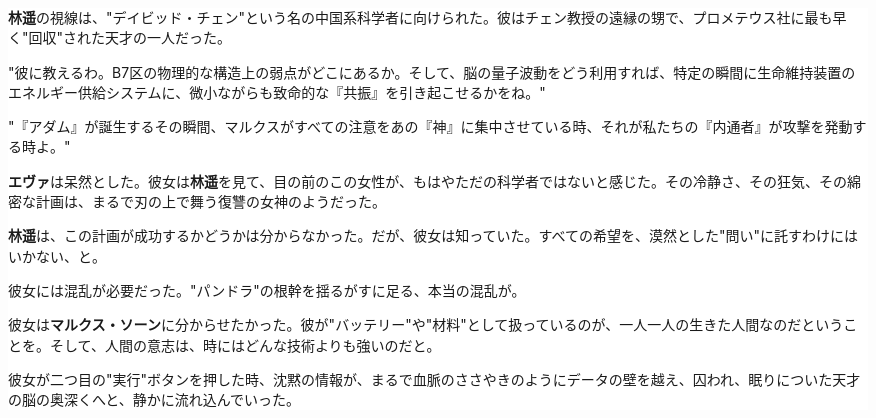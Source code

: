 **林遥**の視線は、"デイビッド・チェン"という名の中国系科学者に向けられた。彼はチェン教授の遠縁の甥で、プロメテウス社に最も早く"回収"された天才の一人だった。

"彼に教えるわ。B7区の物理的な構造上の弱点がどこにあるか。そして、脳の量子波動をどう利用すれば、特定の瞬間に生命維持装置のエネルギー供給システムに、微小ながらも致命的な『共振』を引き起こせるかをね。"

"『アダム』が誕生するその瞬間、マルクスがすべての注意をあの『神』に集中させている時、それが私たちの『内通者』が攻撃を発動する時よ。"

**エヴァ**は呆然とした。彼女は**林遥**を見て、目の前のこの女性が、もはやただの科学者ではないと感じた。その冷静さ、その狂気、その綿密な計画は、まるで刃の上で舞う復讐の女神のようだった。

**林遥**は、この計画が成功するかどうかは分からなかった。だが、彼女は知っていた。すべての希望を、漠然とした"問い"に託すわけにはいかない、と。

彼女には混乱が必要だった。"パンドラ"の根幹を揺るがすに足る、本当の混乱が。

彼女は**マルクス・ソーン**に分からせたかった。彼が"バッテリー"や"材料"として扱っているのが、一人一人の生きた人間なのだということを。そして、人間の意志は、時にはどんな技術よりも強いのだと。

彼女が二つ目の"実行"ボタンを押した時、沈黙の情報が、まるで血脈のささやきのようにデータの壁を越え、囚われ、眠りについた天才の脳の奥深くへと、静かに流れ込んでいった。